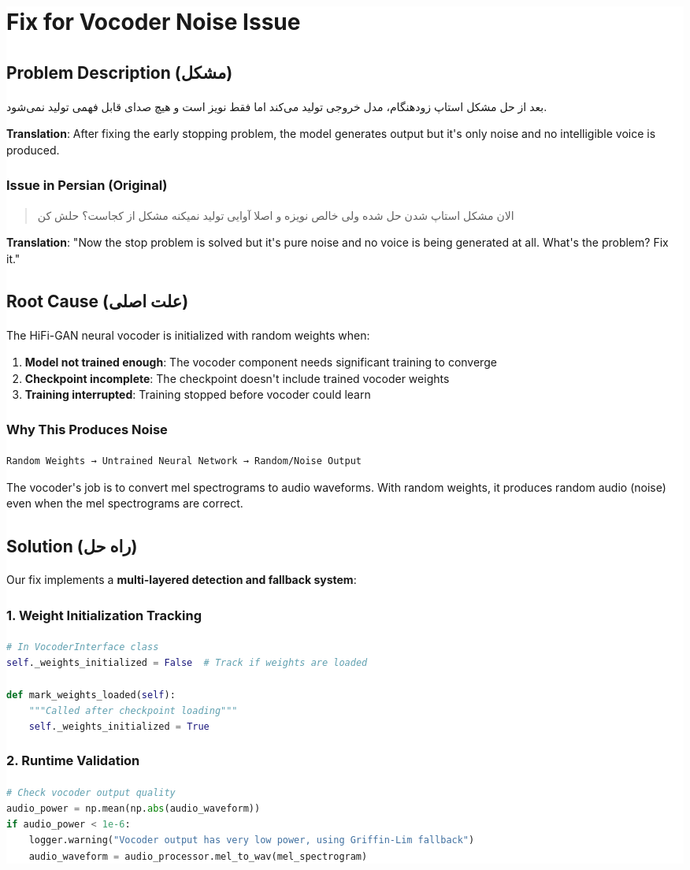 # Fix for Vocoder Noise Issue

## Problem Description (مشکل)

بعد از حل مشکل استاپ زودهنگام، مدل خروجی تولید می‌کند اما فقط نویز است و هیچ صدای قابل فهمی تولید نمی‌شود.

**Translation**: After fixing the early stopping problem, the model generates output but it's only noise and no intelligible voice is produced.

### Issue in Persian (Original)
> الان مشکل استاپ شدن حل شده ولی خالص نویزه و اصلا آوایی تولید نمیکنه مشکل از کجاست؟ حلش کن

**Translation**: "Now the stop problem is solved but it's pure noise and no voice is being generated at all. What's the problem? Fix it."

## Root Cause (علت اصلی)

The HiFi-GAN neural vocoder is initialized with random weights when:

1. **Model not trained enough**: The vocoder component needs significant training to converge
2. **Checkpoint incomplete**: The checkpoint doesn't include trained vocoder weights
3. **Training interrupted**: Training stopped before vocoder could learn

### Why This Produces Noise

```
Random Weights → Untrained Neural Network → Random/Noise Output
```

The vocoder's job is to convert mel spectrograms to audio waveforms. With random weights, it produces random audio (noise) even when the mel spectrograms are correct.

## Solution (راه حل)

Our fix implements a **multi-layered detection and fallback system**:

### 1. Weight Initialization Tracking

```python
# In VocoderInterface class
self._weights_initialized = False  # Track if weights are loaded

def mark_weights_loaded(self):
    """Called after checkpoint loading"""
    self._weights_initialized = True
```

### 2. Runtime Validation

```python
# Check vocoder output quality
audio_power = np.mean(np.abs(audio_waveform))
if audio_power < 1e-6:
    logger.warning("Vocoder output has very low power, using Griffin-Lim fallback")
    audio_waveform = audio_processor.mel_to_wav(mel_spectrogram)
```
